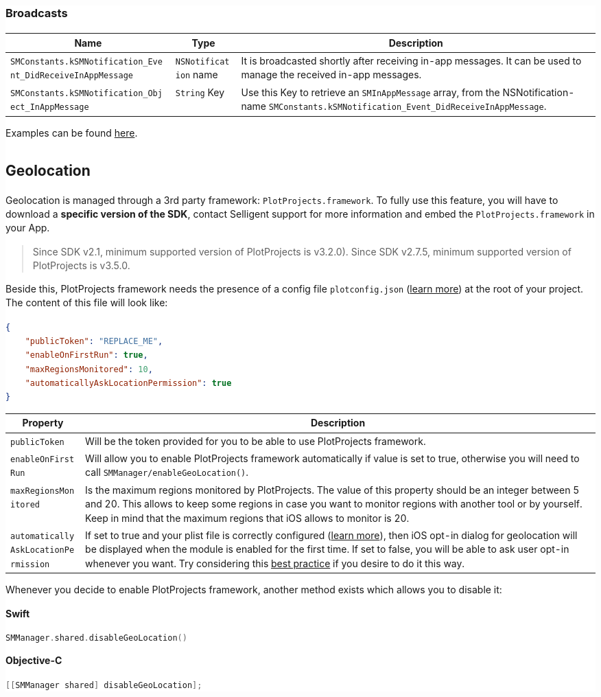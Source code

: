 <a name="iam_broadcasts"></a>
### Broadcasts

| Name | Type | Description |
| --------- | --------- | --------- |
| `SMConstants.kSMNotification_Event_DidReceiveInAppMessage ` | `NSNotification` name | It is broadcasted shortly after receiving in-app messages. It can be used to manage the received in-app messages. |
| `SMConstants.kSMNotification_Object_InAppMessage ` | `String` Key | Use this Key to retrieve an `SMInAppMessage` array, from the NSNotification-name `SMConstants.kSMNotification_Event_DidReceiveInAppMessage`. |

Examples can be found [here](#broadcasts_examples).

<a name="geolocation"></a>
## Geolocation
Geolocation is managed through a 3rd party framework: `PlotProjects.framework`. To fully use this feature, you will have to download a **specific version of the SDK**, contact Selligent support for more information and embed the `PlotProjects.framework` in your App.
> Since SDK v2.1, minimum supported version of PlotProjects is v3.2.0).
> Since SDK v2.7.5, minimum supported version of PlotProjects is v3.5.0.

Beside this, PlotProjects framework needs the presence of a config file `plotconfig.json` ([learn more](https://www.plotprojects.com/documentation/#ConfigurationFile)) at the root of your project. 
The content of this file will look like:
```json
{
    "publicToken": "REPLACE_ME",
    "enableOnFirstRun": true,
    "maxRegionsMonitored": 10,
    "automaticallyAskLocationPermission": true
}
```

| Property | Description |
| --------- | --------- |
| `publicToken` | Will be the token provided for you to be able to use PlotProjects framework. |
| `enableOnFirstRun` | Will allow you to enable PlotProjects framework automatically if value is set to true, otherwise you will need to call `SMManager/enableGeoLocation()`. |
| `maxRegionsMonitored` | Is the maximum regions monitored by PlotProjects. The value of this property should be an integer between 5 and 20. This allows to keep some regions in case you want to monitor regions with another tool or by yourself. Keep in mind that the maximum regions that iOS allows to monitor is 20. |
| `automaticallyAskLocationPermission` | If set to true and your plist file is correctly configured ([learn more](#geolocation_permission)), then iOS opt-in dialog for geolocation will be displayed when the module is enabled for the first time. If set to false, you will be able to ask user opt-in whenever you want. Try considering this [best practice](https://www.plotprojects.com/blog/how-to-convince-your-app-users-to-opt-in-for-location-permissions-on-ios-13/) if you desire to do it this way. |

Whenever you decide to enable PlotProjects framework, another method exists which allows you to disable it:

**Swift**
```swift
SMManager.shared.disableGeoLocation()
```

**Objective-C**
```objective-c
[[SMManager shared] disableGeoLocation];
```
